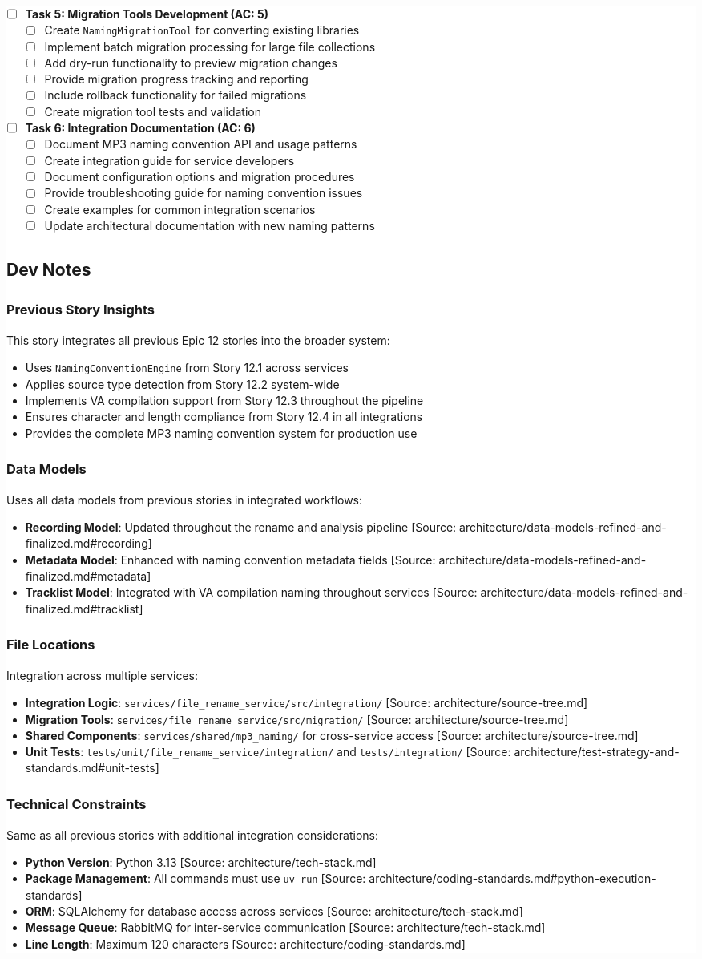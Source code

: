 - [ ] **Task 5: Migration Tools Development (AC: 5)**
  - [ ] Create `NamingMigrationTool` for converting existing libraries
  - [ ] Implement batch migration processing for large file collections
  - [ ] Add dry-run functionality to preview migration changes
  - [ ] Provide migration progress tracking and reporting
  - [ ] Include rollback functionality for failed migrations
  - [ ] Create migration tool tests and validation

- [ ] **Task 6: Integration Documentation (AC: 6)**
  - [ ] Document MP3 naming convention API and usage patterns
  - [ ] Create integration guide for service developers
  - [ ] Document configuration options and migration procedures
  - [ ] Provide troubleshooting guide for naming convention issues
  - [ ] Create examples for common integration scenarios
  - [ ] Update architectural documentation with new naming patterns

## Dev Notes

### Previous Story Insights
This story integrates all previous Epic 12 stories into the broader system:
- Uses `NamingConventionEngine` from Story 12.1 across services
- Applies source type detection from Story 12.2 system-wide
- Implements VA compilation support from Story 12.3 throughout the pipeline
- Ensures character and length compliance from Story 12.4 in all integrations
- Provides the complete MP3 naming convention system for production use

### Data Models
Uses all data models from previous stories in integrated workflows:
- **Recording Model**: Updated throughout the rename and analysis pipeline [Source: architecture/data-models-refined-and-finalized.md#recording]
- **Metadata Model**: Enhanced with naming convention metadata fields [Source: architecture/data-models-refined-and-finalized.md#metadata]
- **Tracklist Model**: Integrated with VA compilation naming throughout services [Source: architecture/data-models-refined-and-finalized.md#tracklist]

### File Locations
Integration across multiple services:
- **Integration Logic**: `services/file_rename_service/src/integration/` [Source: architecture/source-tree.md]
- **Migration Tools**: `services/file_rename_service/src/migration/` [Source: architecture/source-tree.md]
- **Shared Components**: `services/shared/mp3_naming/` for cross-service access [Source: architecture/source-tree.md]
- **Unit Tests**: `tests/unit/file_rename_service/integration/` and `tests/integration/` [Source: architecture/test-strategy-and-standards.md#unit-tests]

### Technical Constraints
Same as all previous stories with additional integration considerations:
- **Python Version**: Python 3.13 [Source: architecture/tech-stack.md]
- **Package Management**: All commands must use `uv run` [Source: architecture/coding-standards.md#python-execution-standards]
- **ORM**: SQLAlchemy for database access across services [Source: architecture/tech-stack.md]
- **Message Queue**: RabbitMQ for inter-service communication [Source: architecture/tech-stack.md]
- **Line Length**: Maximum 120 characters [Source: architecture/coding-standards.md]
